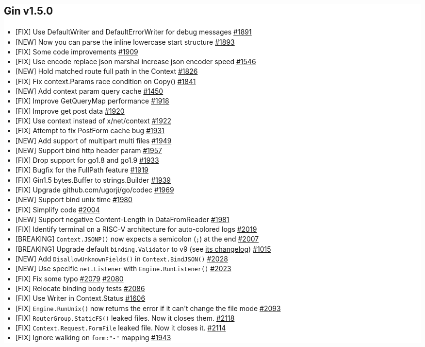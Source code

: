 ## Gin v1.5.0

- [FIX] Use DefaultWriter and DefaultErrorWriter for debug messages [#1891](https://github.com/fusjoke/fweb/framework/gin/pull/1891)
- [NEW] Now you can parse the inline lowercase start structure [#1893](https://github.com/fusjoke/fweb/framework/gin/pull/1893)
- [FIX] Some code improvements [#1909](https://github.com/fusjoke/fweb/framework/gin/pull/1909)
- [FIX] Use encode replace json marshal increase json encoder speed [#1546](https://github.com/fusjoke/fweb/framework/gin/pull/1546)
- [NEW] Hold matched route full path in the Context [#1826](https://github.com/fusjoke/fweb/framework/gin/pull/1826)
- [FIX] Fix context.Params race condition on Copy() [#1841](https://github.com/fusjoke/fweb/framework/gin/pull/1841)
- [NEW] Add context param query cache [#1450](https://github.com/fusjoke/fweb/framework/gin/pull/1450)
- [FIX] Improve GetQueryMap performance [#1918](https://github.com/fusjoke/fweb/framework/gin/pull/1918)
- [FIX] Improve get post data [#1920](https://github.com/fusjoke/fweb/framework/gin/pull/1920)
- [FIX] Use context instead of x/net/context [#1922](https://github.com/fusjoke/fweb/framework/gin/pull/1922)
- [FIX] Attempt to fix PostForm cache bug [#1931](https://github.com/fusjoke/fweb/framework/gin/pull/1931)
- [NEW] Add support of multipart multi files [#1949](https://github.com/fusjoke/fweb/framework/gin/pull/1949)
- [NEW] Support bind http header param [#1957](https://github.com/fusjoke/fweb/framework/gin/pull/1957)
- [FIX] Drop support for go1.8 and go1.9 [#1933](https://github.com/fusjoke/fweb/framework/gin/pull/1933)
- [FIX] Bugfix for the FullPath feature [#1919](https://github.com/fusjoke/fweb/framework/gin/pull/1919)
- [FIX] Gin1.5 bytes.Buffer to strings.Builder [#1939](https://github.com/fusjoke/fweb/framework/gin/pull/1939)
- [FIX] Upgrade github.com/ugorji/go/codec [#1969](https://github.com/fusjoke/fweb/framework/gin/pull/1969)
- [NEW] Support bind unix time [#1980](https://github.com/fusjoke/fweb/framework/gin/pull/1980)
- [FIX] Simplify code [#2004](https://github.com/fusjoke/fweb/framework/gin/pull/2004)
- [NEW] Support negative Content-Length in DataFromReader [#1981](https://github.com/fusjoke/fweb/framework/gin/pull/1981)
- [FIX] Identify terminal on a RISC-V architecture for auto-colored logs [#2019](https://github.com/fusjoke/fweb/framework/gin/pull/2019)
- [BREAKING] `Context.JSONP()` now expects a semicolon (`;`) at the end [#2007](https://github.com/fusjoke/fweb/framework/gin/pull/2007)
- [BREAKING] Upgrade default `binding.Validator` to v9 (see [its changelog](https://github.com/go-playground/validator/releases/tag/v9.0.0)) [#1015](https://github.com/fusjoke/fweb/framework/gin/pull/1015)
- [NEW] Add `DisallowUnknownFields()` in `Context.BindJSON()` [#2028](https://github.com/fusjoke/fweb/framework/gin/pull/2028)
- [NEW] Use specific `net.Listener` with `Engine.RunListener()` [#2023](https://github.com/fusjoke/fweb/framework/gin/pull/2023)
- [FIX] Fix some typo [#2079](https://github.com/fusjoke/fweb/framework/gin/pull/2079) [#2080](https://github.com/fusjoke/fweb/framework/gin/pull/2080)
- [FIX] Relocate binding body tests [#2086](https://github.com/fusjoke/fweb/framework/gin/pull/2086)
- [FIX] Use Writer in Context.Status [#1606](https://github.com/fusjoke/fweb/framework/gin/pull/1606)
- [FIX] `Engine.RunUnix()` now returns the error if it can't change the file mode [#2093](https://github.com/fusjoke/fweb/framework/gin/pull/2093)
- [FIX] `RouterGroup.StaticFS()` leaked files. Now it closes them. [#2118](https://github.com/fusjoke/fweb/framework/gin/pull/2118)
- [FIX] `Context.Request.FormFile` leaked file. Now it closes it. [#2114](https://github.com/fusjoke/fweb/framework/gin/pull/2114)
- [FIX] Ignore walking on `form:"-"` mapping [#1943](https://github.com/fusjoke/fweb/framework/gin/pull/1943)